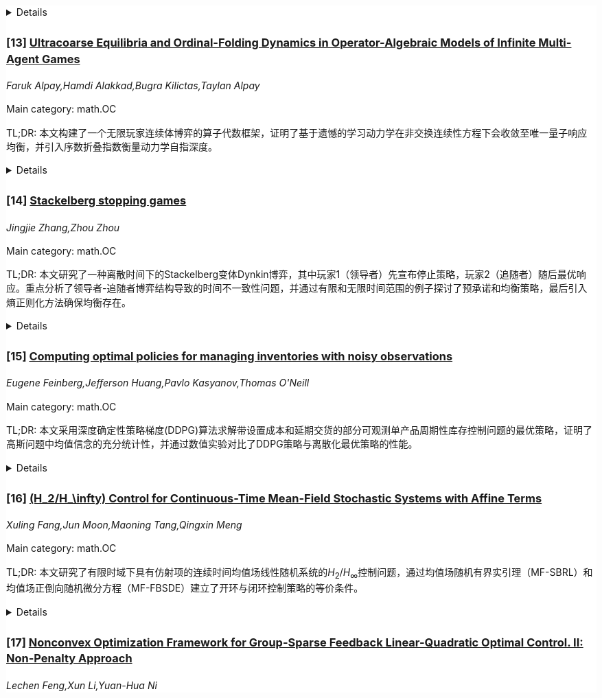 
<details><summary>Details</summary></details>


### [13] [Ultracoarse Equilibria and Ordinal-Folding Dynamics in Operator-Algebraic Models of Infinite Multi-Agent Games](https://arxiv.org/abs/2507.19694)
*Faruk Alpay,Hamdi Alakkad,Bugra Kilictas,Taylan Alpay*

Main category: math.OC

TL;DR: 本文构建了一个无限玩家连续体博弈的算子代数框架，证明了基于遗憾的学习动力学在非交换连续性方程下会收敛至唯一量子响应均衡，并引入序数折叠指数衡量动力学自指深度。


<details><summary>Details</summary></details>


### [14] [Stackelberg stopping games](https://arxiv.org/abs/2507.19746)
*Jingjie Zhang,Zhou Zhou*

Main category: math.OC

TL;DR: 本文研究了一种离散时间下的Stackelberg变体Dynkin博弈，其中玩家1（领导者）先宣布停止策略，玩家2（追随者）随后最优响应。重点分析了领导者-追随者博弈结构导致的时间不一致性问题，并通过有限和无限时间范围的例子探讨了预承诺和均衡策略，最后引入熵正则化方法确保均衡存在。


<details><summary>Details</summary></details>


### [15] [Computing optimal policies for managing inventories with noisy observations](https://arxiv.org/abs/2507.19765)
*Eugene Feinberg,Jefferson Huang,Pavlo Kasyanov,Thomas O'Neill*

Main category: math.OC

TL;DR: 本文采用深度确定性策略梯度(DDPG)算法求解带设置成本和延期交货的部分可观测单产品周期性库存控制问题的最优策略，证明了高斯问题中均值信念的充分统计性，并通过数值实验对比了DDPG策略与离散化最优策略的性能。


<details><summary>Details</summary></details>


### [16] [\(H_2/H_\infty\) Control for Continuous-Time Mean-Field Stochastic Systems with Affine Terms](https://arxiv.org/abs/2507.19809)
*Xuling Fang,Jun Moon,Maoning Tang,Qingxin Meng*

Main category: math.OC

TL;DR: 本文研究了有限时域下具有仿射项的连续时间均值场线性随机系统的$H_2/H_{\infty}$控制问题，通过均值场随机有界实引理（MF-SBRL）和均值场正倒向随机微分方程（MF-FBSDE）建立了开环与闭环控制策略的等价条件。


<details><summary>Details</summary></details>


### [17] [Nonconvex Optimization Framework for Group-Sparse Feedback Linear-Quadratic Optimal Control. II: Non-Penalty Approach](https://arxiv.org/abs/2507.19895)
*Lechen Feng,Xun Li,Yuan-Hua Ni*
